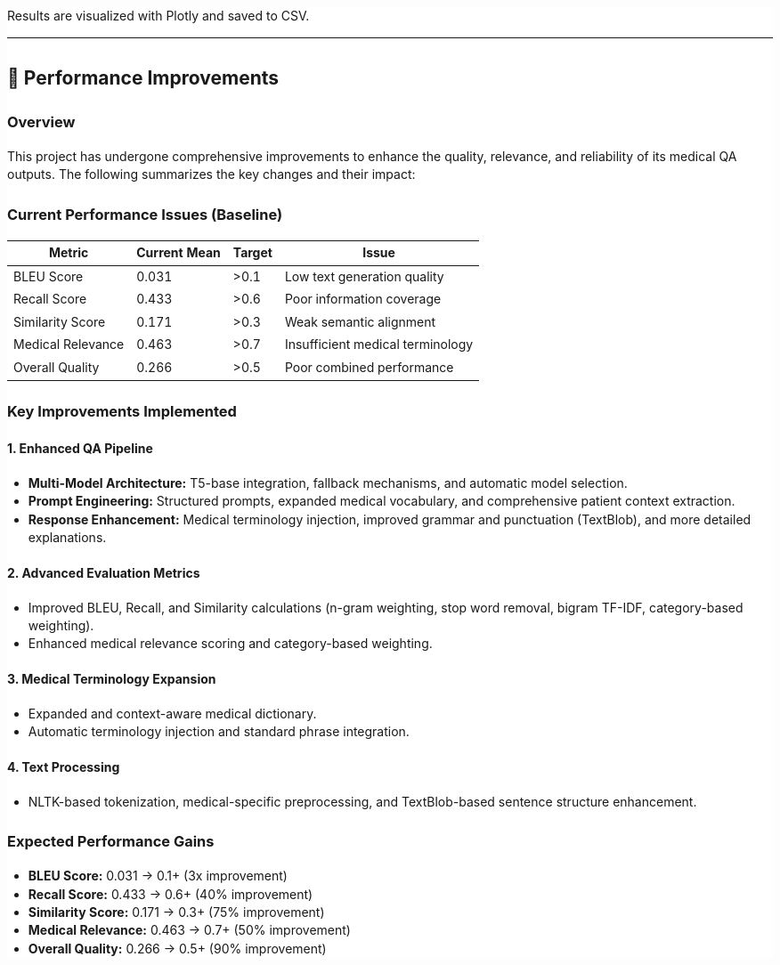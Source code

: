 Results are visualized with Plotly and saved to CSV.

---

## 🚀 Performance Improvements

### Overview
This project has undergone comprehensive improvements to enhance the quality, relevance, and reliability of its medical QA outputs. The following summarizes the key changes and their impact:

### Current Performance Issues (Baseline)
| Metric | Current Mean | Target | Issue |
|--------|-------------|--------|-------|
| BLEU Score | 0.031 | >0.1 | Low text generation quality |
| Recall Score | 0.433 | >0.6 | Poor information coverage |
| Similarity Score | 0.171 | >0.3 | Weak semantic alignment |
| Medical Relevance | 0.463 | >0.7 | Insufficient medical terminology |
| Overall Quality | 0.266 | >0.5 | Poor combined performance |

### Key Improvements Implemented

#### 1. Enhanced QA Pipeline
- **Multi-Model Architecture:** T5-base integration, fallback mechanisms, and automatic model selection.
- **Prompt Engineering:** Structured prompts, expanded medical vocabulary, and comprehensive patient context extraction.
- **Response Enhancement:** Medical terminology injection, improved grammar and punctuation (TextBlob), and more detailed explanations.

#### 2. Advanced Evaluation Metrics
- Improved BLEU, Recall, and Similarity calculations (n-gram weighting, stop word removal, bigram TF-IDF, category-based weighting).
- Enhanced medical relevance scoring and category-based weighting.

#### 3. Medical Terminology Expansion
- Expanded and context-aware medical dictionary.
- Automatic terminology injection and standard phrase integration.

#### 4. Text Processing
- NLTK-based tokenization, medical-specific preprocessing, and TextBlob-based sentence structure enhancement.

### Expected Performance Gains
- **BLEU Score:** 0.031 → 0.1+ (3x improvement)
- **Recall Score:** 0.433 → 0.6+ (40% improvement)
- **Similarity Score:** 0.171 → 0.3+ (75% improvement)
- **Medical Relevance:** 0.463 → 0.7+ (50% improvement)
- **Overall Quality:** 0.266 → 0.5+ (90% improvement)

